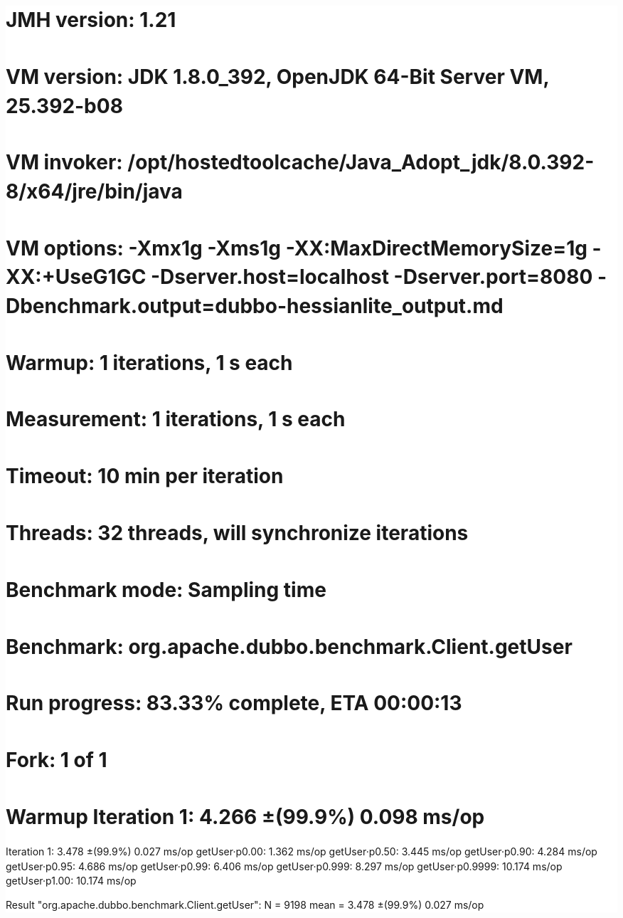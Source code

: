 # JMH version: 1.21
# VM version: JDK 1.8.0_392, OpenJDK 64-Bit Server VM, 25.392-b08
# VM invoker: /opt/hostedtoolcache/Java_Adopt_jdk/8.0.392-8/x64/jre/bin/java
# VM options: -Xmx1g -Xms1g -XX:MaxDirectMemorySize=1g -XX:+UseG1GC -Dserver.host=localhost -Dserver.port=8080 -Dbenchmark.output=dubbo-hessianlite_output.md
# Warmup: 1 iterations, 1 s each
# Measurement: 1 iterations, 1 s each
# Timeout: 10 min per iteration
# Threads: 32 threads, will synchronize iterations
# Benchmark mode: Sampling time
# Benchmark: org.apache.dubbo.benchmark.Client.getUser

# Run progress: 83.33% complete, ETA 00:00:13
# Fork: 1 of 1
# Warmup Iteration   1: 4.266 ±(99.9%) 0.098 ms/op
Iteration   1: 3.478 ±(99.9%) 0.027 ms/op
                 getUser·p0.00:   1.362 ms/op
                 getUser·p0.50:   3.445 ms/op
                 getUser·p0.90:   4.284 ms/op
                 getUser·p0.95:   4.686 ms/op
                 getUser·p0.99:   6.406 ms/op
                 getUser·p0.999:  8.297 ms/op
                 getUser·p0.9999: 10.174 ms/op
                 getUser·p1.00:   10.174 ms/op



Result "org.apache.dubbo.benchmark.Client.getUser":
  N = 9198
  mean =      3.478 ±(99.9%) 0.027 ms/op
